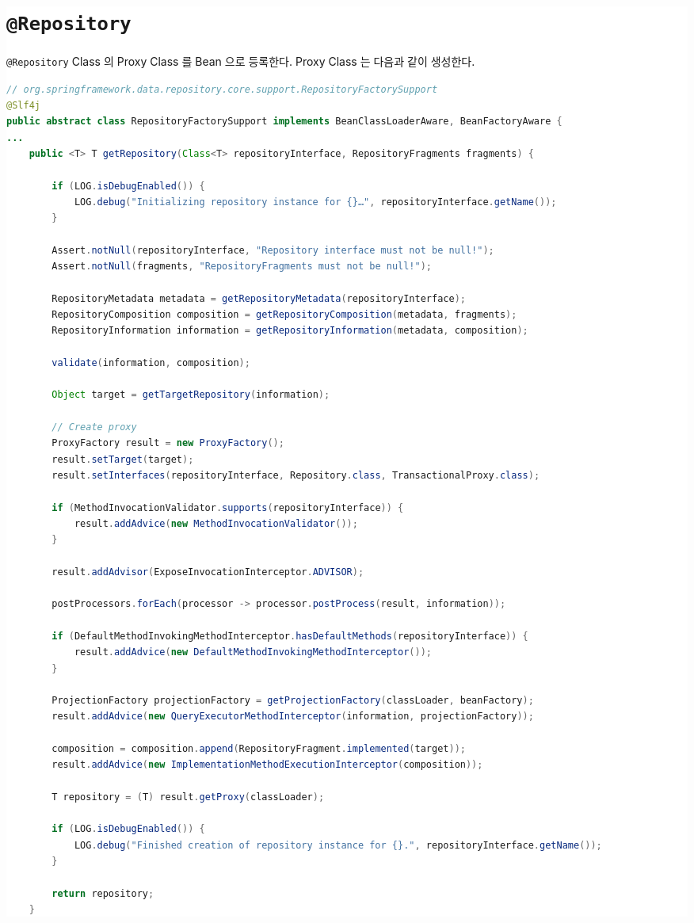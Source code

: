 # `@Repository`

`@Repository` Class 의 Proxy Class 를 Bean 으로 등록한다. Proxy Class 는 다음과 같이 생성한다.

```java
// org.springframework.data.repository.core.support.RepositoryFactorySupport
@Slf4j
public abstract class RepositoryFactorySupport implements BeanClassLoaderAware, BeanFactoryAware {
...
	public <T> T getRepository(Class<T> repositoryInterface, RepositoryFragments fragments) {

		if (LOG.isDebugEnabled()) {
			LOG.debug("Initializing repository instance for {}…", repositoryInterface.getName());
		}

		Assert.notNull(repositoryInterface, "Repository interface must not be null!");
		Assert.notNull(fragments, "RepositoryFragments must not be null!");

		RepositoryMetadata metadata = getRepositoryMetadata(repositoryInterface);
		RepositoryComposition composition = getRepositoryComposition(metadata, fragments);
		RepositoryInformation information = getRepositoryInformation(metadata, composition);

		validate(information, composition);

		Object target = getTargetRepository(information);

		// Create proxy
		ProxyFactory result = new ProxyFactory();
		result.setTarget(target);
		result.setInterfaces(repositoryInterface, Repository.class, TransactionalProxy.class);

		if (MethodInvocationValidator.supports(repositoryInterface)) {
			result.addAdvice(new MethodInvocationValidator());
		}

		result.addAdvisor(ExposeInvocationInterceptor.ADVISOR);

		postProcessors.forEach(processor -> processor.postProcess(result, information));

		if (DefaultMethodInvokingMethodInterceptor.hasDefaultMethods(repositoryInterface)) {
			result.addAdvice(new DefaultMethodInvokingMethodInterceptor());
		}

		ProjectionFactory projectionFactory = getProjectionFactory(classLoader, beanFactory);
		result.addAdvice(new QueryExecutorMethodInterceptor(information, projectionFactory));

		composition = composition.append(RepositoryFragment.implemented(target));
		result.addAdvice(new ImplementationMethodExecutionInterceptor(composition));

		T repository = (T) result.getProxy(classLoader);

		if (LOG.isDebugEnabled()) {
			LOG.debug("Finished creation of repository instance for {}.", repositoryInterface.getName());
		}

		return repository;
	}
```
